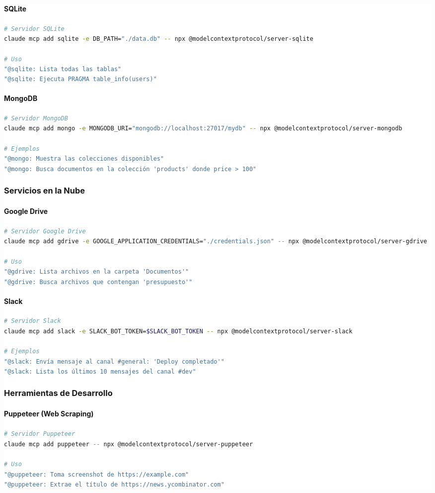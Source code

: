 #### **SQLite**
```bash
# Servidor SQLite
claude mcp add sqlite -e DB_PATH="./data.db" -- npx @modelcontextprotocol/server-sqlite

# Uso
"@sqlite: Lista todas las tablas"
"@sqlite: Ejecuta PRAGMA table_info(users)"
```

#### **MongoDB**
```bash
# Servidor MongoDB
claude mcp add mongo -e MONGODB_URI="mongodb://localhost:27017/mydb" -- npx @modelcontextprotocol/server-mongodb

# Ejemplos
"@mongo: Muestra las colecciones disponibles"
"@mongo: Busca documentos en la colección 'products' donde price > 100"
```

### **Servicios en la Nube**

#### **Google Drive**
```bash
# Servidor Google Drive
claude mcp add gdrive -e GOOGLE_APPLICATION_CREDENTIALS="./credentials.json" -- npx @modelcontextprotocol/server-gdrive

# Uso
"@gdrive: Lista archivos en la carpeta 'Documentos'"
"@gdrive: Busca archivos que contengan 'presupuesto'"
```

#### **Slack**
```bash
# Servidor Slack
claude mcp add slack -e SLACK_BOT_TOKEN=$SLACK_BOT_TOKEN -- npx @modelcontextprotocol/server-slack

# Ejemplos
"@slack: Envía mensaje al canal #general: 'Deploy completado'"
"@slack: Lista los últimos 10 mensajes del canal #dev"
```

### **Herramientas de Desarrollo**

#### **Puppeteer (Web Scraping)**
```bash
# Servidor Puppeteer
claude mcp add puppeteer -- npx @modelcontextprotocol/server-puppeteer

# Uso
"@puppeteer: Toma screenshot de https://example.com"
"@puppeteer: Extrae el título de https://news.ycombinator.com"
```
